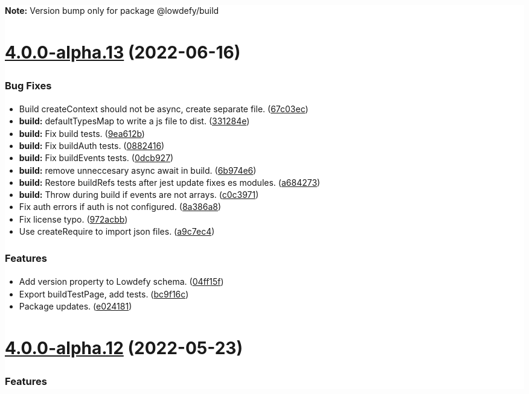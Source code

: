 **Note:** Version bump only for package @lowdefy/build





# [4.0.0-alpha.13](https://github.com/lowdefy/lowdefy/compare/v4.0.0-alpha.12...v4.0.0-alpha.13) (2022-06-16)


### Bug Fixes

* Build createContext should not be async, create separate file. ([67c03ec](https://github.com/lowdefy/lowdefy/commit/67c03ec345f0ef17cdb4197afe0cc87a532a636b))
* **build:** defaultTypesMap to write a js file to dist. ([331284e](https://github.com/lowdefy/lowdefy/commit/331284e3dfc2e8e12f13991881688c7d1b4d2121))
* **build:** Fix build tests. ([9ea612b](https://github.com/lowdefy/lowdefy/commit/9ea612b4e0ceb9785196cdf1451fb57512e059e4))
* **build:** Fix buildAuth tests. ([0882416](https://github.com/lowdefy/lowdefy/commit/0882416d6fa9a9637ec8870180a022a2bb6dbd21))
* **build:** Fix buildEvents tests. ([0dcb927](https://github.com/lowdefy/lowdefy/commit/0dcb927c0b09de8e376c54a356a6db60660ba0d5))
* **build:** remove unneccesary async await in build. ([6b974e6](https://github.com/lowdefy/lowdefy/commit/6b974e63fc79a3d1b87a478d83269ec8e8121ea0))
* **build:** Restore buildRefs tests after jest update fixes es modules. ([a684273](https://github.com/lowdefy/lowdefy/commit/a6842739f87b6e427a038d41ac5ec87016063e1e))
* **build:** Throw during build if events are not arrays. ([c0c3971](https://github.com/lowdefy/lowdefy/commit/c0c39712687ca7c4c207d46a27c746e1298b2367))
* Fix auth errors if auth is not configured. ([8a386a8](https://github.com/lowdefy/lowdefy/commit/8a386a867ca92f313b74f785477a48cd7c9a1679))
* Fix license typo. ([972acbb](https://github.com/lowdefy/lowdefy/commit/972acbb46b9b1113053797f82a41c5f9032dd8b0))
* Use createRequire to import json files. ([a9c7ec4](https://github.com/lowdefy/lowdefy/commit/a9c7ec4eae0cf65dd42403fb405e65e13b9eca62))


### Features

* Add version property to Lowdefy schema. ([04ff15f](https://github.com/lowdefy/lowdefy/commit/04ff15f89e404c88e204085a7a2552e5cb93b2a5))
* Export buildTestPage, add tests. ([bc9f16c](https://github.com/lowdefy/lowdefy/commit/bc9f16c2efdfc12d047b592a7bbed341d4bd6551))
* Package updates. ([e024181](https://github.com/lowdefy/lowdefy/commit/e0241813d1276316f0f04897b664c43e24b11d23))





# [4.0.0-alpha.12](https://github.com/lowdefy/lowdefy/compare/v4.0.0-alpha.11...v4.0.0-alpha.12) (2022-05-23)


### Features
